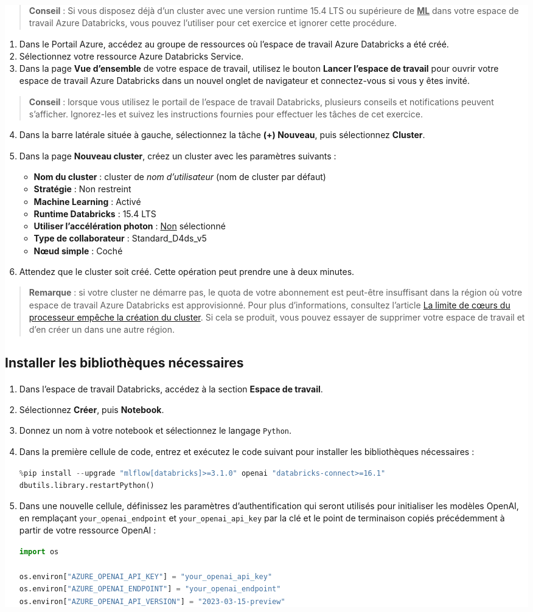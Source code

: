 > **Conseil** : Si vous disposez déjà d’un cluster avec une version runtime 15.4 LTS ou supérieure de **<u>ML</u>** dans votre espace de travail Azure Databricks, vous pouvez l’utiliser pour cet exercice et ignorer cette procédure.

1. Dans le Portail Azure, accédez au groupe de ressources où l’espace de travail Azure Databricks a été créé.
2. Sélectionnez votre ressource Azure Databricks Service.
3. Dans la page **Vue d’ensemble** de votre espace de travail, utilisez le bouton **Lancer l’espace de travail** pour ouvrir votre espace de travail Azure Databricks dans un nouvel onglet de navigateur et connectez-vous si vous y êtes invité.

> **Conseil** : lorsque vous utilisez le portail de l’espace de travail Databricks, plusieurs conseils et notifications peuvent s’afficher. Ignorez-les et suivez les instructions fournies pour effectuer les tâches de cet exercice.

4. Dans la barre latérale située à gauche, sélectionnez la tâche **(+) Nouveau**, puis sélectionnez **Cluster**.
5. Dans la page **Nouveau cluster**, créez un cluster avec les paramètres suivants :
    - **Nom du cluster** : cluster de *nom d’utilisateur* (nom de cluster par défaut)
    - **Stratégie** : Non restreint
    - **Machine Learning** : Activé
    - **Runtime Databricks** : 15.4 LTS
    - **Utiliser l’accélération photon** : <u>Non</u> sélectionné
    - **Type de collaborateur** : Standard_D4ds_v5
    - **Nœud simple** : Coché

6. Attendez que le cluster soit créé. Cette opération peut prendre une à deux minutes.

> **Remarque** : si votre cluster ne démarre pas, le quota de votre abonnement est peut-être insuffisant dans la région où votre espace de travail Azure Databricks est approvisionné. Pour plus d’informations, consultez l’article [La limite de cœurs du processeur empêche la création du cluster](https://docs.microsoft.com/azure/databricks/kb/clusters/azure-core-limit). Si cela se produit, vous pouvez essayer de supprimer votre espace de travail et d’en créer un dans une autre région.

## Installer les bibliothèques nécessaires

1. Dans l’espace de travail Databricks, accédez à la section **Espace de travail**.
1. Sélectionnez **Créer**, puis **Notebook**.
1. Donnez un nom à votre notebook et sélectionnez le langage `Python`.
1. Dans la première cellule de code, entrez et exécutez le code suivant pour installer les bibliothèques nécessaires :
   
    ```python
   %pip install --upgrade "mlflow[databricks]>=3.1.0" openai "databricks-connect>=16.1"
   dbutils.library.restartPython()
    ```

1. Dans une nouvelle cellule, définissez les paramètres d’authentification qui seront utilisés pour initialiser les modèles OpenAI, en remplaçant `your_openai_endpoint` et `your_openai_api_key` par la clé et le point de terminaison copiés précédemment à partir de votre ressource OpenAI :

    ```python
   import os
    
   os.environ["AZURE_OPENAI_API_KEY"] = "your_openai_api_key"
   os.environ["AZURE_OPENAI_ENDPOINT"] = "your_openai_endpoint"
   os.environ["AZURE_OPENAI_API_VERSION"] = "2023-03-15-preview"
    ```
